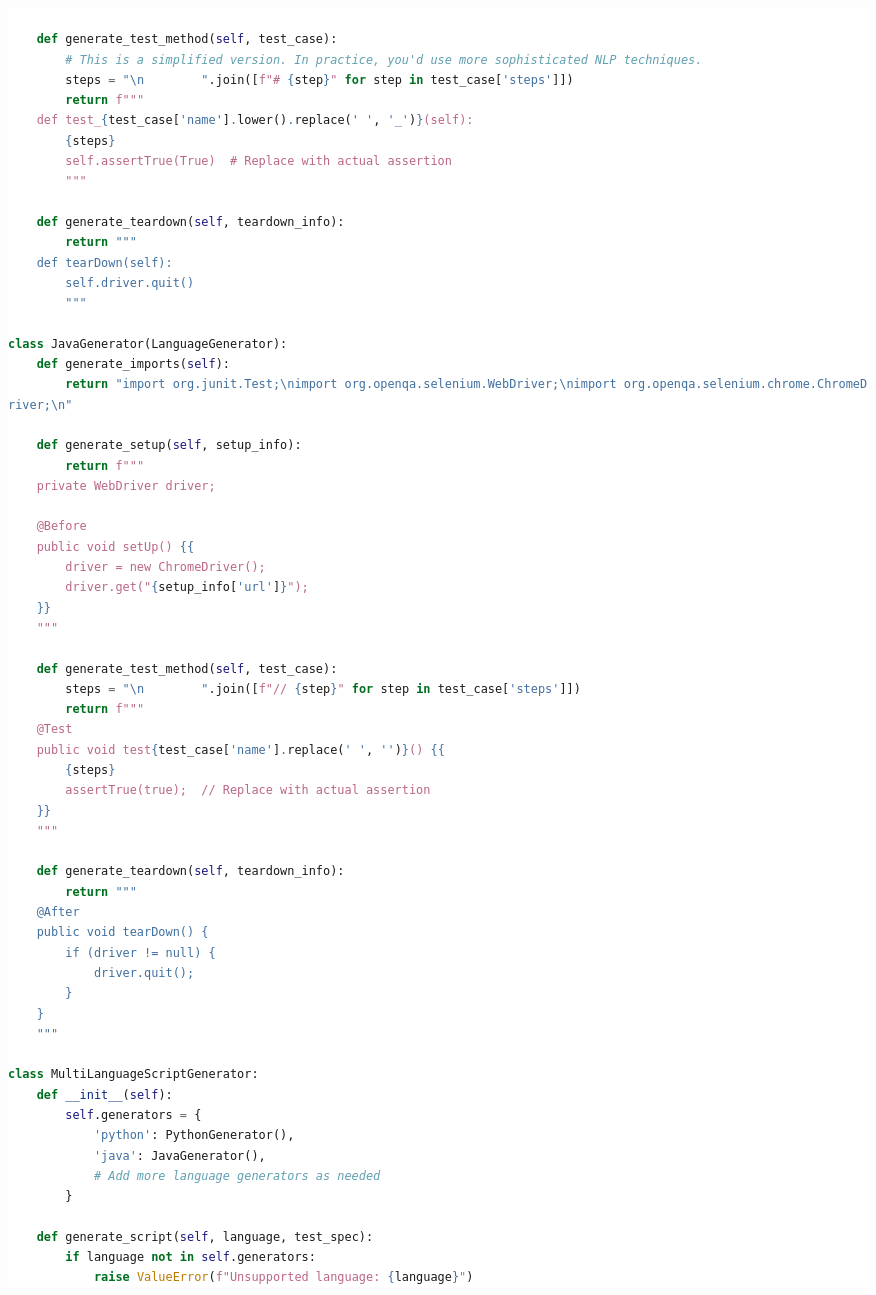 ```python

    def generate_test_method(self, test_case):
        # This is a simplified version. In practice, you'd use more sophisticated NLP techniques.
        steps = "\n        ".join([f"# {step}" for step in test_case['steps']])
        return f"""
    def test_{test_case['name'].lower().replace(' ', '_')}(self):
        {steps}
        self.assertTrue(True)  # Replace with actual assertion
        """

    def generate_teardown(self, teardown_info):
        return """
    def tearDown(self):
        self.driver.quit()
        """

class JavaGenerator(LanguageGenerator):
    def generate_imports(self):
        return "import org.junit.Test;\nimport org.openqa.selenium.WebDriver;\nimport org.openqa.selenium.chrome.ChromeDriver;\n"

    def generate_setup(self, setup_info):
        return f"""
    private WebDriver driver;

    @Before
    public void setUp() {{
        driver = new ChromeDriver();
        driver.get("{setup_info['url']}");
    }}
    """

    def generate_test_method(self, test_case):
        steps = "\n        ".join([f"// {step}" for step in test_case['steps']])
        return f"""
    @Test
    public void test{test_case['name'].replace(' ', '')}() {{
        {steps}
        assertTrue(true);  // Replace with actual assertion
    }}
    """

    def generate_teardown(self, teardown_info):
        return """
    @After
    public void tearDown() {
        if (driver != null) {
            driver.quit();
        }
    }
    """

class MultiLanguageScriptGenerator:
    def __init__(self):
        self.generators = {
            'python': PythonGenerator(),
            'java': JavaGenerator(),
            # Add more language generators as needed
        }

    def generate_script(self, language, test_spec):
        if language not in self.generators:
            raise ValueError(f"Unsupported language: {language}")
```